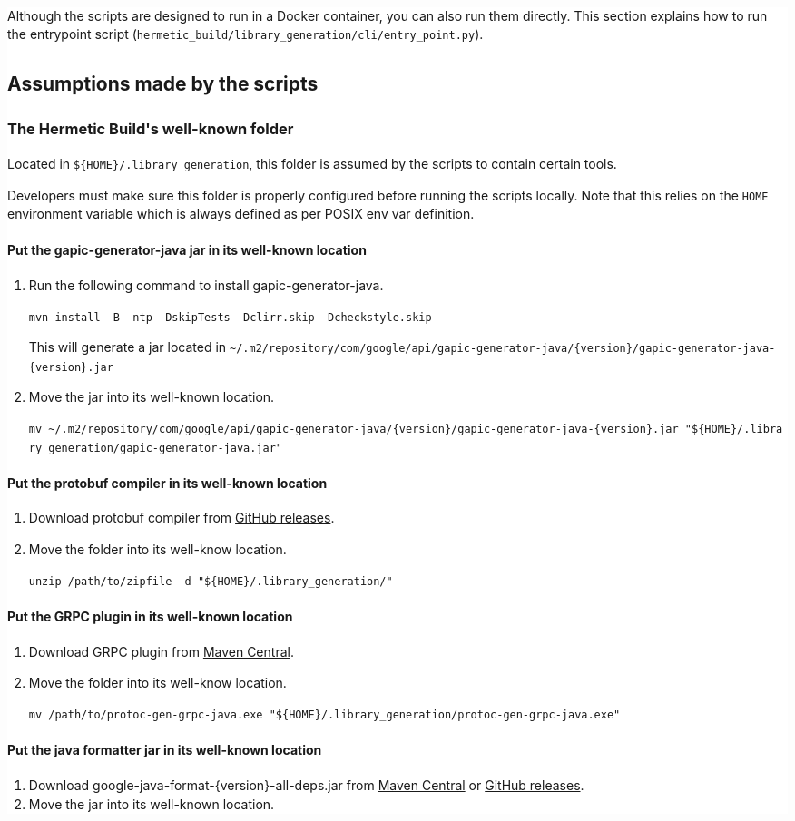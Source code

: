 Although the scripts are designed to run in a Docker container, you can also
run them directly.
This section explains how to run the entrypoint script
(`hermetic_build/library_generation/cli/entry_point.py`).

## Assumptions made by the scripts

### The Hermetic Build's well-known folder
Located in `${HOME}/.library_generation`, this folder is assumed by the scripts
to contain certain tools.

Developers must make sure this folder is properly configured before running the
scripts locally.
Note that this relies on the `HOME` environment variable which is always defined
as per [POSIX env var definition](https://pubs.opengroup.org/onlinepubs/9699919799/basedefs/V1_chap08.html).

#### Put the gapic-generator-java jar in its well-known location

1. Run the following command to install gapic-generator-java.

   ```shell
   mvn install -B -ntp -DskipTests -Dclirr.skip -Dcheckstyle.skip
   ```
   This will generate a jar located in `~/.m2/repository/com/google/api/gapic-generator-java/{version}/gapic-generator-java-{version}.jar`

2. Move the jar into its well-known location.

   ```shell
   mv ~/.m2/repository/com/google/api/gapic-generator-java/{version}/gapic-generator-java-{version}.jar "${HOME}/.library_generation/gapic-generator-java.jar"
   ```

#### Put the protobuf compiler in its well-known location
1. Download protobuf compiler from [GitHub releases](https://github.com/protocolbuffers/protobuf/releases).
2. Move the folder into its well-know location.

   ```shell
   unzip /path/to/zipfile -d "${HOME}/.library_generation/"
   ```
#### Put the GRPC plugin in its well-known location
1. Download GRPC plugin from [Maven Central](https://central.sonatype.com/artifact/io.grpc/protoc-gen-grpc-java/versions).
2. Move the folder into its well-know location.

   ```shell
   mv /path/to/protoc-gen-grpc-java.exe "${HOME}/.library_generation/protoc-gen-grpc-java.exe"
   ```

#### Put the java formatter jar in its well-known location

1. Download google-java-format-{version}-all-deps.jar from [Maven Central](https://central.sonatype.com/artifact/com.google.googlejavaformat/google-java-format)
or [GitHub releases](https://github.com/google/google-java-format/releases).
2. Move the jar into its well-known location.
